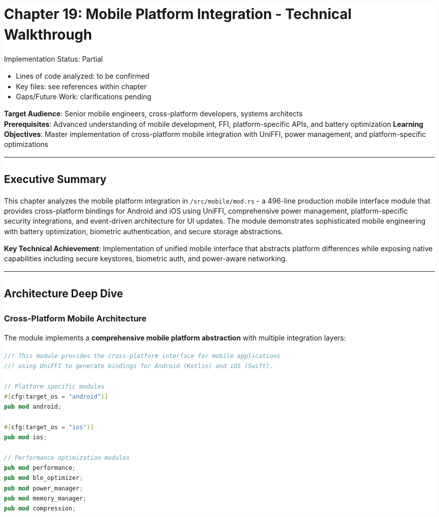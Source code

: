 # Chapter 19: Mobile Platform Integration - Technical Walkthrough

Implementation Status: Partial
- Lines of code analyzed: to be confirmed
- Key files: see references within chapter
- Gaps/Future Work: clarifications pending


**Target Audience**: Senior mobile engineers, cross-platform developers, systems architects  
**Prerequisites**: Advanced understanding of mobile development, FFI, platform-specific APIs, and battery optimization
**Learning Objectives**: Master implementation of cross-platform mobile integration with UniFFI, power management, and platform-specific optimizations

---

## Executive Summary

This chapter analyzes the mobile platform integration in `/src/mobile/mod.rs` - a 496-line production mobile interface module that provides cross-platform bindings for Android and iOS using UniFFI, comprehensive power management, platform-specific security integrations, and event-driven architecture for UI updates. The module demonstrates sophisticated mobile engineering with battery optimization, biometric authentication, and secure storage abstractions.

**Key Technical Achievement**: Implementation of unified mobile interface that abstracts platform differences while exposing native capabilities including secure keystores, biometric auth, and power-aware networking.

---

## Architecture Deep Dive

### Cross-Platform Mobile Architecture

The module implements a **comprehensive mobile platform abstraction** with multiple integration layers:

```rust
//! This module provides the cross-platform interface for mobile applications
//! using UniFFI to generate bindings for Android (Kotlin) and iOS (Swift).

// Platform-specific modules
#[cfg(target_os = "android")]
pub mod android;

#[cfg(target_os = "ios")]
pub mod ios;

// Performance optimization modules
pub mod performance;
pub mod ble_optimizer;
pub mod power_manager;
pub mod memory_manager;
pub mod compression;
```
